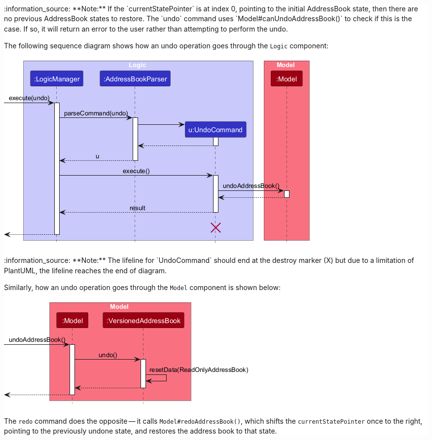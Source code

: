 <div markdown="span" class="alert alert-info">:information_source: **Note:** If the `currentStatePointer` is at index 0, pointing to the initial AddressBook state, then there are no previous AddressBook states to restore. The `undo` command uses `Model#canUndoAddressBook()` to check if this is the case. If so, it will return an error to the user rather
than attempting to perform the undo.

</div>

The following sequence diagram shows how an undo operation goes through the `Logic` component:

![UndoSequenceDiagram](images/UndoSequenceDiagram-Logic.png)

<div markdown="span" class="alert alert-info">:information_source: **Note:** The lifeline for `UndoCommand` should end at the destroy marker (X) but due to a limitation of PlantUML, the lifeline reaches the end of diagram.

</div>

Similarly, how an undo operation goes through the `Model` component is shown below:

![UndoSequenceDiagram](images/UndoSequenceDiagram-Model.png)

The `redo` command does the opposite — it calls `Model#redoAddressBook()`, which shifts the `currentStatePointer` once to the right, pointing to the previously undone state, and restores the address book to that state.

